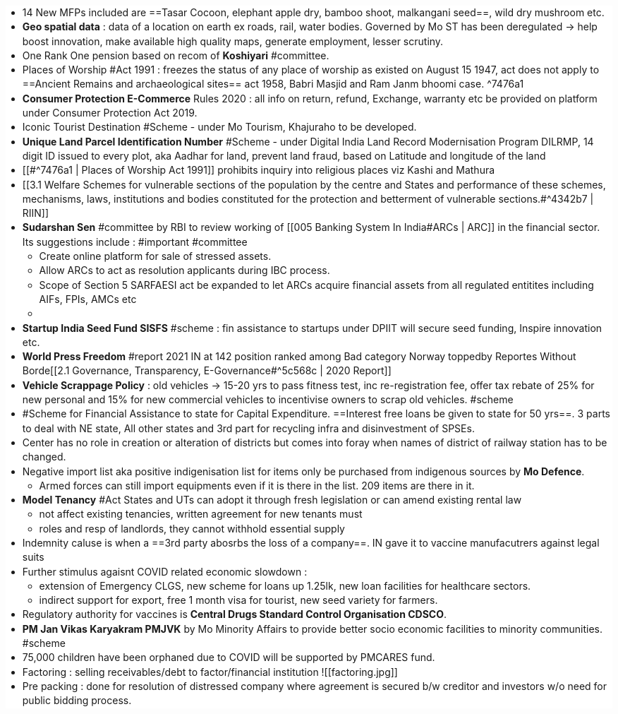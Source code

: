 -   14 New MFPs included are ==Tasar Cocoon, elephant apple dry, bamboo shoot, malkangani seed==, wild dry mushroom etc.
-   **Geo spatial data** : data of a location on earth ex roads, rail, water bodies. Governed by Mo ST has been deregulated -> help boost innovation, make available high quality maps, generate employment, lesser scrutiny.
-   One Rank One pension based on recom of **Koshiyari** #committee.
-   Places of Worship #Act 1991 : freezes the status of any place of worship as existed on August 15 1947, act does not apply to ==Ancient Remains and archaeological sites== act 1958, Babri Masjid and Ram Janm bhoomi case. ^7476a1
-   **Consumer Protection E-Commerce** Rules 2020 : all info on return, refund, Exchange, warranty etc be provided on platform under Consumer Protection Act 2019.
-   Iconic Tourist Destination #Scheme - under Mo Tourism, Khajuraho to be developed.
-   **Unique Land Parcel Identification Number** #Scheme - under Digital India Land Record Modernisation Program DILRMP, 14 digit ID issued to every plot, aka Aadhar for land, prevent land fraud, based on Latitude and longitude of the land
-   [[#^7476a1 | Places of Worship Act 1991]] prohibits inquiry into religious places viz Kashi and Mathura 
- [[3.1 Welfare Schemes for vulnerable sections of the population by the centre and States and performance of these schemes, mechanisms, laws, institutions and bodies constituted for the protection and betterment of vulnerable sections.#^4342b7 | RIIN]]
-   **Sudarshan Sen** #committee by RBI to review working of [[005 Banking System In India#ARCs | ARC]] in the financial sector. Its suggestions include : #important #committee 
	- Create online platform for sale of stressed assets. 
	- Allow ARCs to act as resolution applicants during IBC process.
	- Scope of Section 5 SARFAESI act be expanded to let ARCs acquire financial assets from all regulated entitites including AIFs, FPIs, AMCs etc
	-  
-   **Startup India Seed Fund SISFS** #scheme : fin assistance to startups under DPIIT will secure seed funding, Inspire innovation etc.
- **World Press Freedom** #report  2021 IN at 142 position ranked among Bad category Norway toppedby Reportes Without Borde[[2.1 Governance, Transparency, E-Governance#^5c568c | 2020 Report]]
- **Vehicle Scrappage Policy** : old vehicles -> 15-20 yrs to pass fitness test, inc re-registration fee, offer tax rebate of 25% for new personal and 15% for new commercial vehicles to incentivise owners to scrap old vehicles. #scheme 
- #Scheme for Financial Assistance to state for Capital Expenditure. ==Interest free loans be given to state for 50 yrs==. 3 parts to deal with NE state, All other states and 3rd part for recycling infra and disinvestment of SPSEs.
- Center has no role in creation or alteration of districts but comes into foray when names of district of railway station has to be changed.
- Negative import list aka positive indigenisation list for items only be purchased from indigenous sources by **Mo Defence**.
	- Armed forces can still import equipments even if it is there in the list. 209 items are there in it.
- **Model Tenancy** #Act States and UTs can adopt it through fresh legislation or can amend existing rental law
	- not affect existing tenancies, written agreement for new tenants must
	- roles and resp of landlords, they cannot withhold essential supply
-  Indemnity caluse is when a ==3rd party abosrbs the loss of a company==. IN gave it to vaccine manufacutrers against legal suits
- Further stimulus agaisnt COVID related economic slowdown :
	- extension of Emergency CLGS, new scheme for loans up 1.25lk, new loan facilities for healthcare sectors.
	- indirect support for export, free 1 month visa for tourist, new seed variety for farmers.
- Regulatory authority for vaccines is **Central Drugs Standard Control Organisation CDSCO**.
- **PM Jan Vikas Karyakram PMJVK** by Mo Minority Affairs to provide better socio economic facilities to minority communities. #scheme 
- 75,000 children have been orphaned due to COVID will be supported by PMCARES fund. 
- Factoring : selling receivables/debt to factor/financial institution  ![[factoring.jpg]]
- Pre packing : done for resolution of distressed company where agreement is secured b/w creditor and investors w/o need for public bidding process.